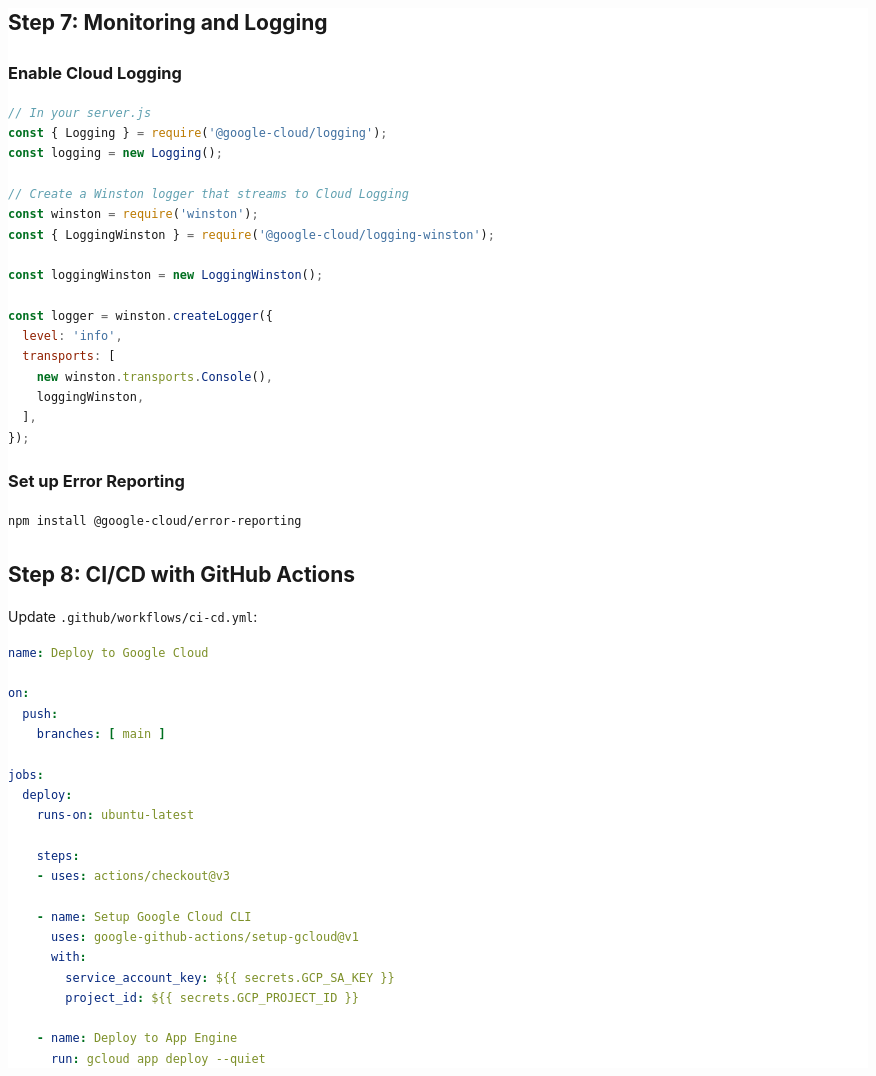 ## Step 7: Monitoring and Logging

### Enable Cloud Logging
```javascript
// In your server.js
const { Logging } = require('@google-cloud/logging');
const logging = new Logging();

// Create a Winston logger that streams to Cloud Logging
const winston = require('winston');
const { LoggingWinston } = require('@google-cloud/logging-winston');

const loggingWinston = new LoggingWinston();

const logger = winston.createLogger({
  level: 'info',
  transports: [
    new winston.transports.Console(),
    loggingWinston,
  ],
});
```

### Set up Error Reporting
```bash
npm install @google-cloud/error-reporting
```

## Step 8: CI/CD with GitHub Actions

Update `.github/workflows/ci-cd.yml`:
```yaml
name: Deploy to Google Cloud

on:
  push:
    branches: [ main ]

jobs:
  deploy:
    runs-on: ubuntu-latest
    
    steps:
    - uses: actions/checkout@v3
    
    - name: Setup Google Cloud CLI
      uses: google-github-actions/setup-gcloud@v1
      with:
        service_account_key: ${{ secrets.GCP_SA_KEY }}
        project_id: ${{ secrets.GCP_PROJECT_ID }}
    
    - name: Deploy to App Engine
      run: gcloud app deploy --quiet
```
